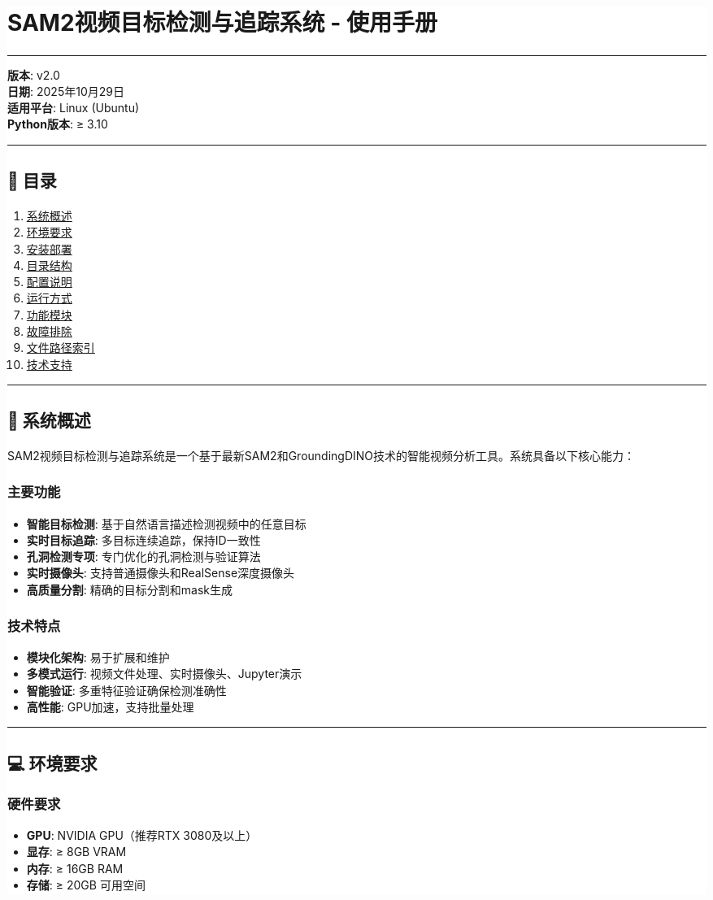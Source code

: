 # SAM2视频目标检测与追踪系统 - 使用手册

---

**版本**: v2.0  
**日期**: 2025年10月29日  
**适用平台**: Linux (Ubuntu)  
**Python版本**: ≥ 3.10  

---

## 📖 目录

1. [系统概述](#系统概述)
2. [环境要求](#环境要求)
3. [安装部署](#安装部署)
4. [目录结构](#目录结构)
5. [配置说明](#配置说明)
6. [运行方式](#运行方式)
7. [功能模块](#功能模块)
8. [故障排除](#故障排除)
9. [文件路径索引](#文件路径索引)
10. [技术支持](#技术支持)

---

## 🎯 系统概述

SAM2视频目标检测与追踪系统是一个基于最新SAM2和GroundingDINO技术的智能视频分析工具。系统具备以下核心能力：

### 主要功能
- **智能目标检测**: 基于自然语言描述检测视频中的任意目标
- **实时目标追踪**: 多目标连续追踪，保持ID一致性
- **孔洞检测专项**: 专门优化的孔洞检测与验证算法
- **实时摄像头**: 支持普通摄像头和RealSense深度摄像头
- **高质量分割**: 精确的目标分割和mask生成

### 技术特点
- **模块化架构**: 易于扩展和维护
- **多模式运行**: 视频文件处理、实时摄像头、Jupyter演示
- **智能验证**: 多重特征验证确保检测准确性
- **高性能**: GPU加速，支持批量处理

---

## 💻 环境要求

### 硬件要求
- **GPU**: NVIDIA GPU（推荐RTX 3080及以上）
- **显存**: ≥ 8GB VRAM
- **内存**: ≥ 16GB RAM
- **存储**: ≥ 20GB 可用空间
